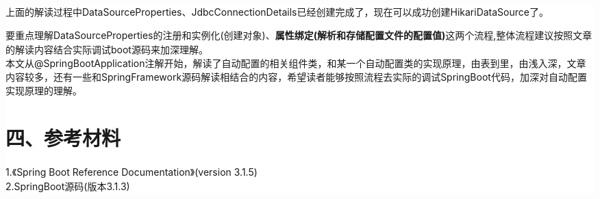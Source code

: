 ```java
```
上面的解读过程中DataSourceProperties、JdbcConnectionDetails已经创建完成了，现在可以成功创建HikariDataSource了。<br>

要重点理解DataSourceProperties的注册和实例化(创建对象)、<strong>属性绑定(解析和存储配置文件的配置值)</strong>这两个流程,整体流程建议按照文章的解读内容结合实际调试boot源码来加深理解。<br>
本文从@SpringBootApplication注解开始，解读了自动配置的相关组件类，和某一个自动配置类的实现原理，由表到里，由浅入深，文章内容较多，还有一些和SpringFramework源码解读相结合的内容，希望读者能够按照流程去实际的调试SpringBoot代码，加深对自动配置实现原理的理解。
# 四、参考材料

1.《Spring Boot Reference Documentation》(version 3.1.5)<br>
2.SpringBoot源码(版本3.1.3)
